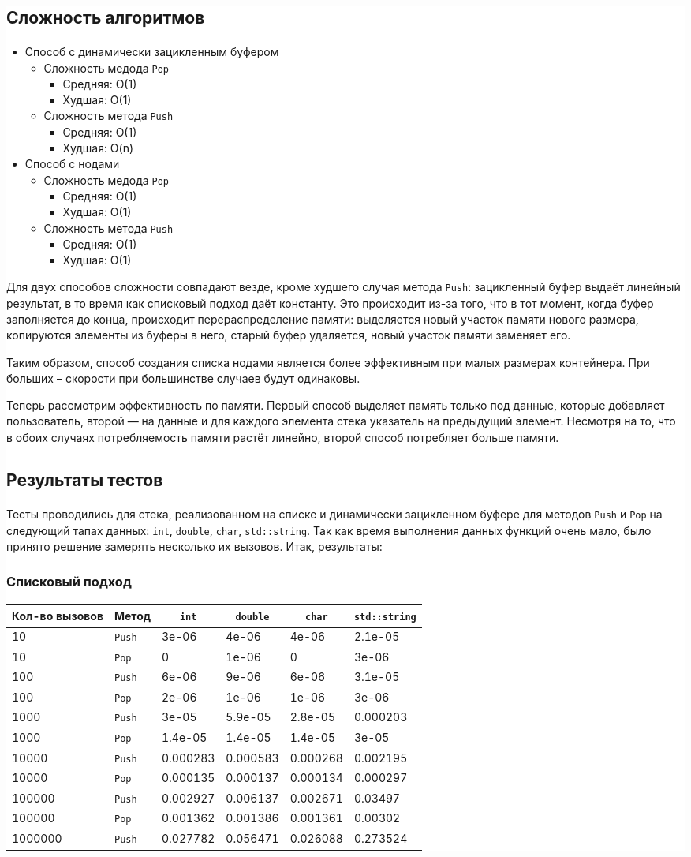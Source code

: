 ## Сложность алгоритмов
* Способ с динамически зацикленным буфером
  * Сложность медода `Pop`
    * Средняя: O(1)
    * Худшая: O(1)
  * Сложность метода `Push`
    * Средняя: O(1)
    * Худшая: O(n)
* Способ с нодами
  * Сложность медода `Pop`
    * Средняя: O(1)
    * Худшая: O(1)
  * Сложность метода `Push`
    * Средняя: O(1)
    * Худшая: O(1)
    
Для двух способов сложности совпадают везде, кроме худшего случая метода
`Push`: зацикленный буфер выдаёт линейный результат, в то время как
списковый подход даёт константу. Это происходит из-за того, что в тот
момент, когда буфер заполняется до конца, происходит перераспределение
памяти: выделяется новый участок памяти нового размера, копируются элементы
из буферы в него, старый буфер удаляется, новый участок памяти заменяет его.

Таким образом, способ создания списка нодами является более эффективным при
малых размерах контейнера. При больших – скорости при большинстве случаев
будут одинаковы.

Теперь рассмотрим эффективность по памяти. Первый способ выделяет память
только под данные, которые добавляет пользователь, второй — на данные и для
каждого элемента стека указатель на предыдущий элемент. Несмотря на то, что
в обоих случаях потребляемость памяти растёт линейно, второй способ
потребляет больше памяти.

## Результаты тестов
Тесты проводились для стека, реализованном на списке и динамически
зацикленном буфере для методов `Push` и `Pop` на следующий тапах данных: `int`,
`double`, `char`, `std::string`. Так как время выполнения данных функций
очень мало, было принято решение замерять несколько их вызовов.
Итак, результаты:

### Списковый подход

| Кол-во вызовов | Метод | `int` | `double` | `char` | `std::string` |
|----------------|-------|-------|----------|--------|---------------|
| 10 | `Push` | 3e-06 | 4e-06 | 4e-06 | 2.1e-05 |
| 10 | `Pop` | 0 | 1e-06 | 0 | 3e-06 |
| 100 | `Push` | 6e-06 | 9e-06 | 6e-06 | 3.1e-05 |
| 100 | `Pop` | 2e-06 | 1e-06 | 1e-06 | 3e-06 |
| 1000 | `Push` | 3e-05 | 5.9e-05 | 2.8e-05 | 0.000203 |
| 1000 | `Pop` | 1.4e-05 | 1.4e-05 | 1.4e-05 | 3e-05|
| 10000 | `Push` | 0.000283 | 0.000583 | 0.000268 | 0.002195 |
| 10000 | `Pop` | 0.000135 | 0.000137 | 0.000134 | 0.000297 |
| 100000 | `Push` | 0.002927 | 0.006137 | 0.002671 | 0.03497 |
| 100000 | `Pop` | 0.001362 | 0.001386 | 0.001361 | 0.00302 |
| 1000000 | `Push` | 0.027782 | 0.056471 | 0.026088 | 0.273524 |